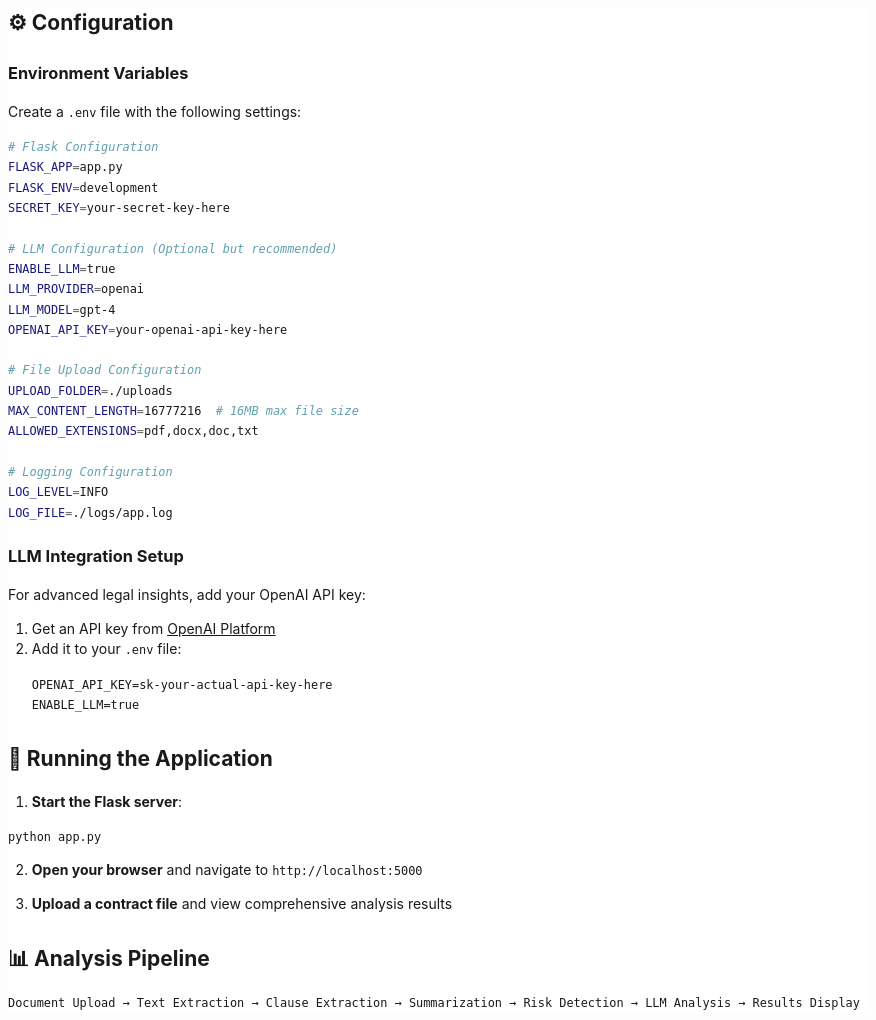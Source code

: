 ## ⚙️ **Configuration**

### **Environment Variables**

Create a `.env` file with the following settings:

```bash
# Flask Configuration
FLASK_APP=app.py
FLASK_ENV=development
SECRET_KEY=your-secret-key-here

# LLM Configuration (Optional but recommended)
ENABLE_LLM=true
LLM_PROVIDER=openai
LLM_MODEL=gpt-4
OPENAI_API_KEY=your-openai-api-key-here

# File Upload Configuration
UPLOAD_FOLDER=./uploads
MAX_CONTENT_LENGTH=16777216  # 16MB max file size
ALLOWED_EXTENSIONS=pdf,docx,doc,txt

# Logging Configuration
LOG_LEVEL=INFO
LOG_FILE=./logs/app.log
```

### **LLM Integration Setup**

For advanced legal insights, add your OpenAI API key:

1. Get an API key from [OpenAI Platform](https://platform.openai.com/api-keys)
2. Add it to your `.env` file:
   ```
   OPENAI_API_KEY=sk-your-actual-api-key-here
   ENABLE_LLM=true
   ```

## 🚀 **Running the Application**

1. **Start the Flask server**:
```bash
python app.py
```

2. **Open your browser** and navigate to `http://localhost:5000`

3. **Upload a contract file** and view comprehensive analysis results

## 📊 **Analysis Pipeline**

```
Document Upload → Text Extraction → Clause Extraction → Summarization → Risk Detection → LLM Analysis → Results Display
```
